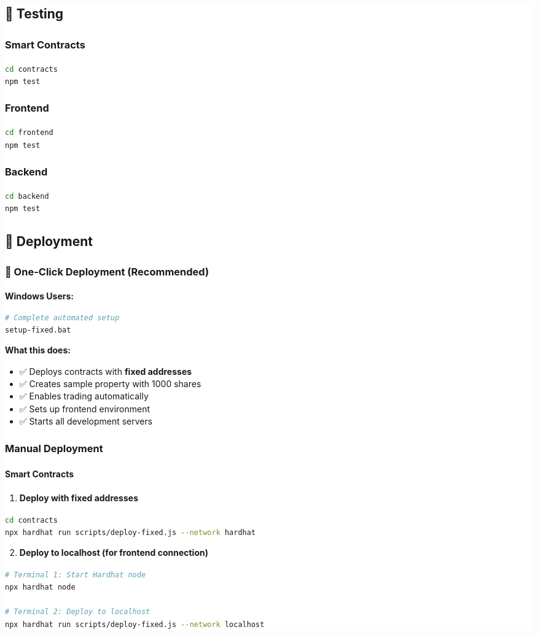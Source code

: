 ## 🧪 Testing

### Smart Contracts
```bash
cd contracts
npm test
```

### Frontend
```bash
cd frontend
npm test
```

### Backend
```bash
cd backend
npm test
```

## 🚀 Deployment

### 🎯 One-Click Deployment (Recommended)

**Windows Users:**
```bash
# Complete automated setup
setup-fixed.bat
```

**What this does:**
- ✅ Deploys contracts with **fixed addresses**
- ✅ Creates sample property with 1000 shares
- ✅ Enables trading automatically
- ✅ Sets up frontend environment
- ✅ Starts all development servers

### Manual Deployment

#### Smart Contracts
1. **Deploy with fixed addresses**
```bash
cd contracts
npx hardhat run scripts/deploy-fixed.js --network hardhat
```

2. **Deploy to localhost (for frontend connection)**
```bash
# Terminal 1: Start Hardhat node
npx hardhat node

# Terminal 2: Deploy to localhost
npx hardhat run scripts/deploy-fixed.js --network localhost
```
